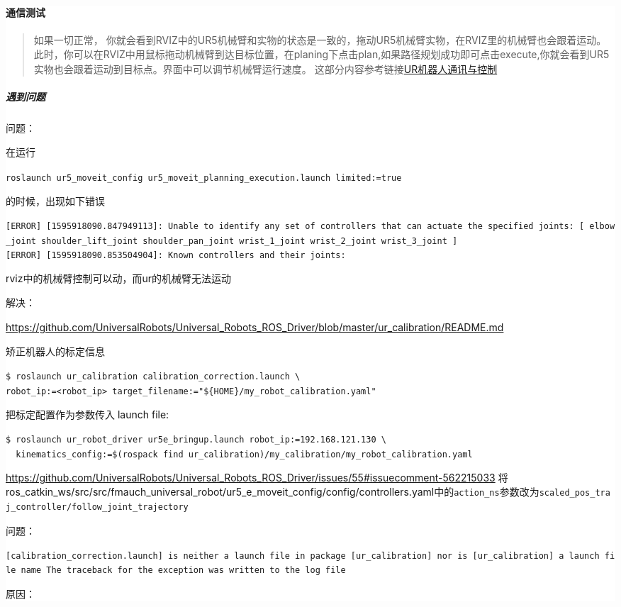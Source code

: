 

#### 通信测试

> 如果一切正常， 你就会看到RVIZ中的UR5机械臂和实物的状态是一致的，拖动UR5机械臂实物，在RVIZ里的机械臂也会跟着运动。此时，你可以在RVIZ中用鼠标拖动机械臂到达目标位置，在planing下点击plan,如果路径规划成功即可点击execute,你就会看到UR5实物也会跟着运动到目标点。界面中可以调节机械臂运行速度。
> 这部分内容参考链接[UR机器人通讯与控制](https://programtip.com/en/art-134423)

##### 遇到问题

问题：

在运行

```
roslaunch ur5_moveit_config ur5_moveit_planning_execution.launch limited:=true
```

的时候，出现如下错误

```
[ERROR] [1595918090.847949113]: Unable to identify any set of controllers that can actuate the specified joints: [ elbow_joint shoulder_lift_joint shoulder_pan_joint wrist_1_joint wrist_2_joint wrist_3_joint ]
[ERROR] [1595918090.853504904]: Known controllers and their joints:
```

rviz中的机械臂控制可以动，而ur的机械臂无法运动

解决：

https://github.com/UniversalRobots/Universal_Robots_ROS_Driver/blob/master/ur_calibration/README.md



矫正机器人的标定信息

```
$ roslaunch ur_calibration calibration_correction.launch \
robot_ip:=<robot_ip> target_filename:="${HOME}/my_robot_calibration.yaml"
```

把标定配置作为参数传入 launch file:

```
$ roslaunch ur_robot_driver ur5e_bringup.launch robot_ip:=192.168.121.130 \
  kinematics_config:=$(rospack find ur_calibration)/my_calibration/my_robot_calibration.yaml
```

https://github.com/UniversalRobots/Universal_Robots_ROS_Driver/issues/55#issuecomment-562215033
将ros_catkin_ws/src/src/fmauch_universal_robot/ur5_e_moveit_config/config/controllers.yaml中的`action_ns`参数改为`scaled_pos_traj_controller/follow_joint_trajectory`



问题：

```
[calibration_correction.launch] is neither a launch file in package [ur_calibration] nor is [ur_calibration] a launch file name The traceback for the exception was written to the log file
```

原因：
